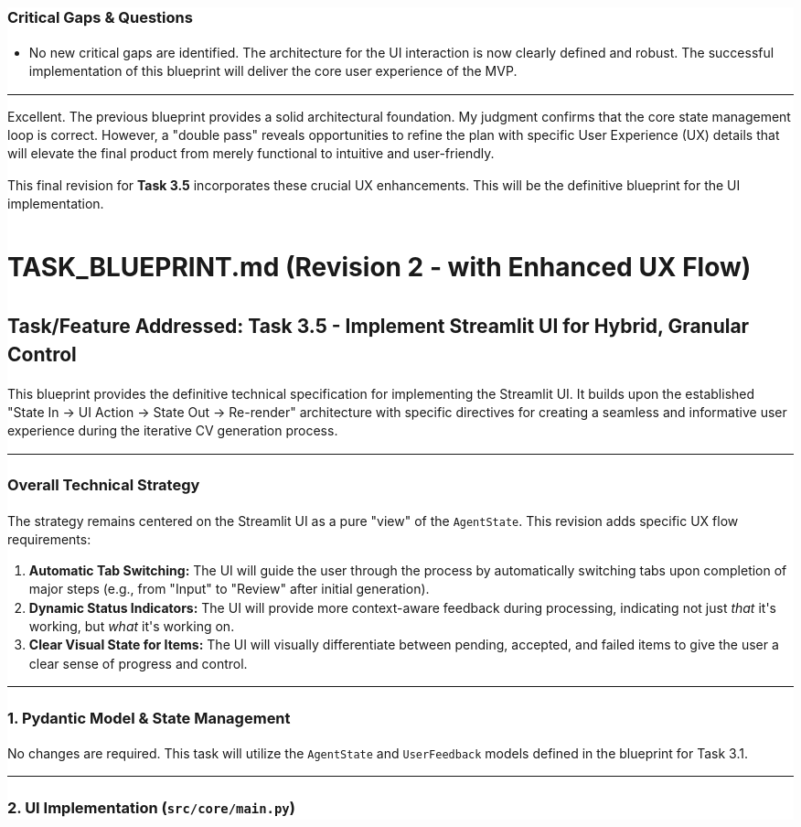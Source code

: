 
### **Critical Gaps & Questions**

*   No new critical gaps are identified. The architecture for the UI interaction is now clearly defined and robust. The successful implementation of this blueprint will deliver the core user experience of the MVP.

---

Excellent. The previous blueprint provides a solid architectural foundation. My judgment confirms that the core state management loop is correct. However, a "double pass" reveals opportunities to refine the plan with specific User Experience (UX) details that will elevate the final product from merely functional to intuitive and user-friendly.

This final revision for **Task 3.5** incorporates these crucial UX enhancements. This will be the definitive blueprint for the UI implementation.

# **TASK_BLUEPRINT.md (Revision 2 - with Enhanced UX Flow)**

## **Task/Feature Addressed: Task 3.5 - Implement Streamlit UI for Hybrid, Granular Control**

This blueprint provides the definitive technical specification for implementing the Streamlit UI. It builds upon the established "State In -> UI Action -> State Out -> Re-render" architecture with specific directives for creating a seamless and informative user experience during the iterative CV generation process.

---

### **Overall Technical Strategy**

The strategy remains centered on the Streamlit UI as a pure "view" of the `AgentState`. This revision adds specific UX flow requirements:

1.  **Automatic Tab Switching:** The UI will guide the user through the process by automatically switching tabs upon completion of major steps (e.g., from "Input" to "Review" after initial generation).
2.  **Dynamic Status Indicators:** The UI will provide more context-aware feedback during processing, indicating not just *that* it's working, but *what* it's working on.
3.  **Clear Visual State for Items:** The UI will visually differentiate between pending, accepted, and failed items to give the user a clear sense of progress and control.

---

### **1. Pydantic Model & State Management**

No changes are required. This task will utilize the `AgentState` and `UserFeedback` models defined in the blueprint for Task 3.1.

---

### **2. UI Implementation (`src/core/main.py`)**
